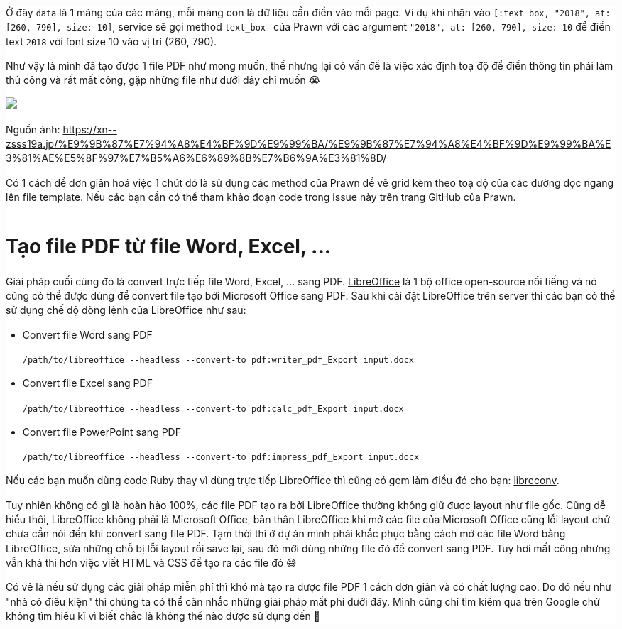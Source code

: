 ```ruby
```

Ở đây `data` là 1 mảng của các mảng, mỗi mảng con là dữ liệu cần điền vào mỗi page. Ví dụ khi nhận vào `[:text_box, "2018", at: [260, 790], size: 10]`, service sẽ gọi method `text_box ` của Prawn với các argument `"2018", at: [260, 790], size: 10` để điền text `2018` với font size 10 vào vị trí (260, 790).

Như vậy là mình đã tạo được 1 file PDF như mong muốn, thế nhưng lại có vấn đề là việc xác định toạ độ để điền thông tin phải làm thủ công và rất mất công, gặp những file như dưới đây chỉ muốn 😭  

![](https://images.viblo.asia/18e58453-48b3-4054-a12f-2ea82071710f.jpg)

Nguồn ảnh: https://xn--zsss19a.jp/%E9%9B%87%E7%94%A8%E4%BF%9D%E9%99%BA/%E9%9B%87%E7%94%A8%E4%BF%9D%E9%99%BA%E3%81%AE%E5%8F%97%E7%B5%A6%E6%89%8B%E7%B6%9A%E3%81%8D/

Có 1 cách để đơn giản hoá việc 1 chút đó là sử dụng các method của Prawn để vẽ grid kèm theo toạ độ của các đường dọc ngang lên file template. Nếu các bạn cần có thể tham khảo đoạn code trong issue [này](https://github.com/prawnpdf/prawn/issues/957#issuecomment-211625985) trên trang GitHub của Prawn.
# Tạo file PDF từ file Word, Excel, ...

Giải pháp cuối cùng đó là convert trực tiếp file Word, Excel, ... sang PDF. [LibreOffice](https://www.libreoffice.org/) là 1 bộ office open-source nổi tiếng và nó cũng có thể được dùng để convert file tạo bởi Microsoft Office sang PDF. Sau khi cài đặt LibreOffice trên server thì các bạn có thể sử dụng chế độ dòng lệnh của LibreOffice như sau:

- Convert file Word sang PDF

    ```
    /path/to/libreoffice --headless --convert-to pdf:writer_pdf_Export input.docx
    ```
    
- Convert file Excel sang PDF

    ```
    /path/to/libreoffice --headless --convert-to pdf:calc_pdf_Export input.docx
    ```
    
- Convert file PowerPoint sang PDF

     ```
    /path/to/libreoffice --headless --convert-to pdf:impress_pdf_Export input.docx
    ```
    
Nếu các bạn muốn dùng code Ruby thay vì dùng trực tiếp LibreOffice thì cũng có gem làm điều đó cho bạn: [libreconv](https://github.com/FormAPI/libreconv).

Tuy nhiên không có gì là hoàn hảo 100%, các file PDF tạo ra bởi LibreOffice thường không giữ được layout như file gốc. Cũng dễ hiểu thôi, LibreOffice không phải là Microsoft Office, bản thân LibreOffice khi mở các file của Microsoft Office cũng lỗi layout chứ chưa cần nói đến khi convert sang file PDF. Tạm thời thì ở dự án mình phải khắc phục bằng cách mở các file Word bằng LibreOffice, sửa những chỗ bị lỗi layout rồi save lại, sau đó mới dùng những file đó để convert sang PDF. Tuy hơi mất công nhưng vẫn khả thi hơn việc viết HTML và CSS để tạo ra các file đó 😅

Có vẻ là nếu sử dụng các giải pháp miễn phí thì khó mà tạo ra được file PDF 1 cách đơn giản và có chất lượng cao. Do đó nếu như "nhà có điều kiện" thì chúng ta có thể cân nhắc những giải pháp mất phí dưới đây. Mình cũng chỉ tìm kiếm qua trên Google chứ không tìm hiểu kĩ vì biết chắc là không thể nào được sử dụng đến 🤣
